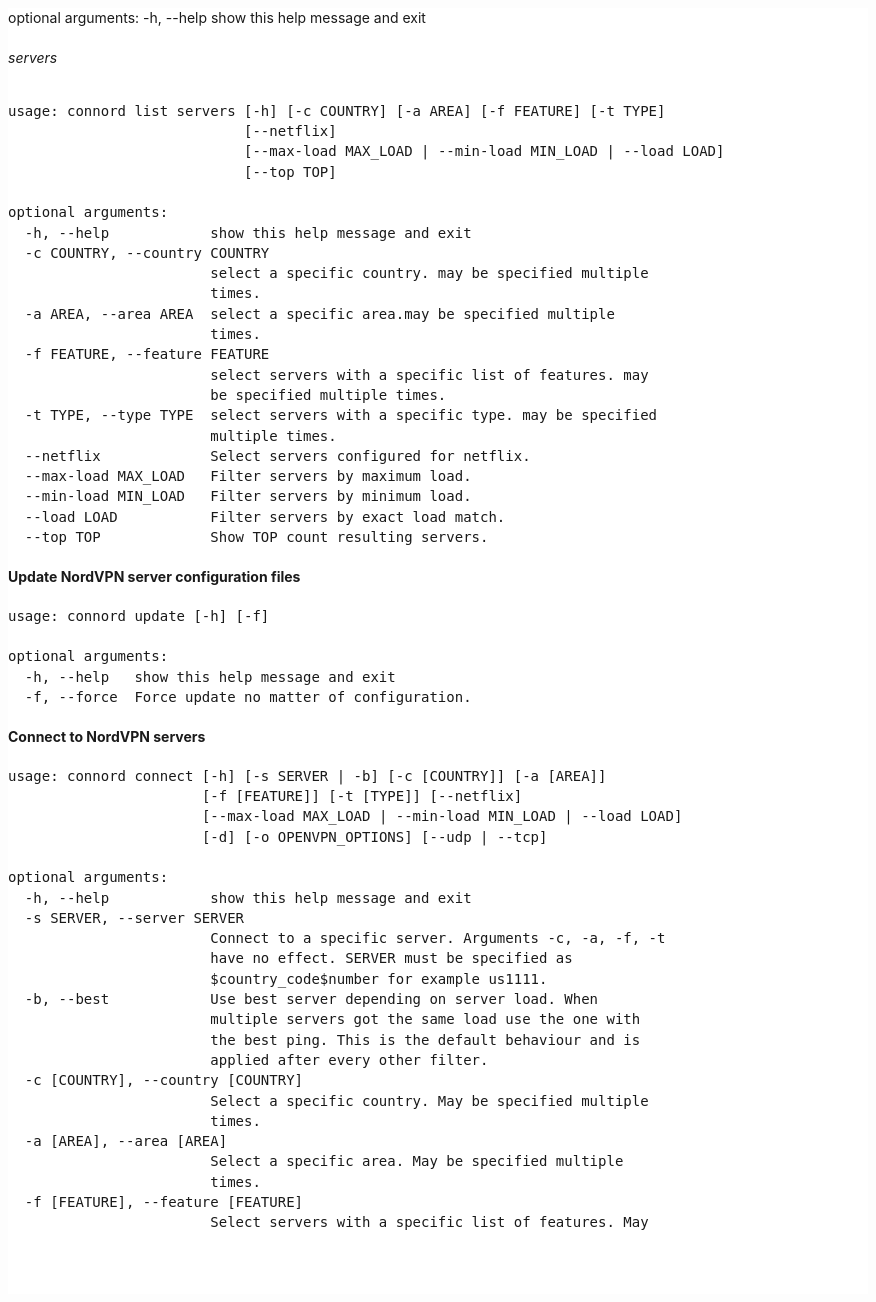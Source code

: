 optional arguments:
  -h, --help            show this help message and exit
</pre>

###### servers

<pre>
usage: connord list servers [-h] [-c COUNTRY] [-a AREA] [-f FEATURE] [-t TYPE]
                            [--netflix]
                            [--max-load MAX_LOAD | --min-load MIN_LOAD | --load LOAD]
                            [--top TOP]

optional arguments:
  -h, --help            show this help message and exit
  -c COUNTRY, --country COUNTRY
                        select a specific country. may be specified multiple
                        times.
  -a AREA, --area AREA  select a specific area.may be specified multiple
                        times.
  -f FEATURE, --feature FEATURE
                        select servers with a specific list of features. may
                        be specified multiple times.
  -t TYPE, --type TYPE  select servers with a specific type. may be specified
                        multiple times.
  --netflix             Select servers configured for netflix.
  --max-load MAX_LOAD   Filter servers by maximum load.
  --min-load MIN_LOAD   Filter servers by minimum load.
  --load LOAD           Filter servers by exact load match.
  --top TOP             Show TOP count resulting servers.
</pre>

#### Update NordVPN server configuration files

<pre>
usage: connord update [-h] [-f]

optional arguments:
  -h, --help   show this help message and exit
  -f, --force  Force update no matter of configuration.
</pre>

#### Connect to NordVPN servers

<pre>
usage: connord connect [-h] [-s SERVER | -b] [-c [COUNTRY]] [-a [AREA]]
                       [-f [FEATURE]] [-t [TYPE]] [--netflix]
                       [--max-load MAX_LOAD | --min-load MIN_LOAD | --load LOAD]
                       [-d] [-o OPENVPN_OPTIONS] [--udp | --tcp]

optional arguments:
  -h, --help            show this help message and exit
  -s SERVER, --server SERVER
                        Connect to a specific server. Arguments -c, -a, -f, -t
                        have no effect. SERVER must be specified as
                        $country_code$number for example us1111.
  -b, --best            Use best server depending on server load. When
                        multiple servers got the same load use the one with
                        the best ping. This is the default behaviour and is
                        applied after every other filter.
  -c [COUNTRY], --country [COUNTRY]
                        Select a specific country. May be specified multiple
                        times.
  -a [AREA], --area [AREA]
                        Select a specific area. May be specified multiple
                        times.
  -f [FEATURE], --feature [FEATURE]
                        Select servers with a specific list of features. May